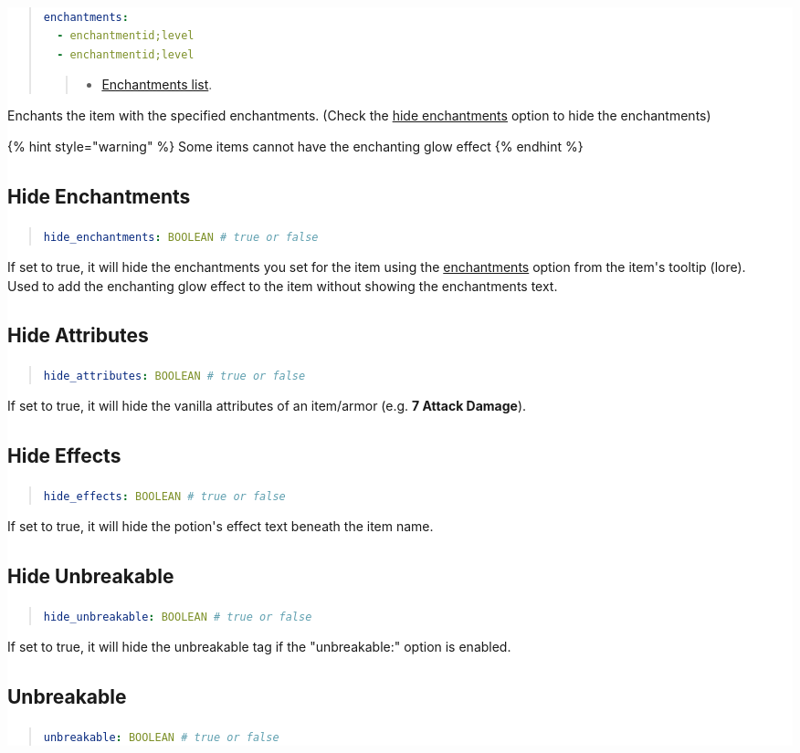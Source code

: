 > ```yaml
> enchantments:
>   - enchantmentid;level
>   - enchantmentid;level
> ```
>
> > * [Enchantments list](https://hub.spigotmc.org/javadocs/bukkit/org/bukkit/enchantments/Enchantment.html).

Enchants the item with the specified enchantments. (Check the [hide enchantments](item.md#hide-enchantments) option to hide the enchantments)

{% hint style="warning" %}
Some items cannot have the enchanting glow effect
{% endhint %}

## Hide Enchantments

> ```yaml
> hide_enchantments: BOOLEAN # true or false
> ```

If set to true, it will hide the enchantments you set for the item using the [enchantments](item.md#enchantments) option from the item's tooltip (lore).\
Used to add the enchanting glow effect to the item without showing the enchantments text.

## Hide Attributes

> ```yaml
> hide_attributes: BOOLEAN # true or false
> ```

If set to true, it will hide the vanilla attributes of an item/armor (e.g. **7 Attack Damage**).

## Hide Effects

> ```yaml
> hide_effects: BOOLEAN # true or false
> ```

If set to true, it will hide the potion's effect text beneath the item name.

## Hide Unbreakable

> ```yaml
> hide_unbreakable: BOOLEAN # true or false
> ```

If set to true, it will hide the unbreakable tag if the "unbreakable:" option is enabled.

## Unbreakable

> ```yaml
> unbreakable: BOOLEAN # true or false
> ```
